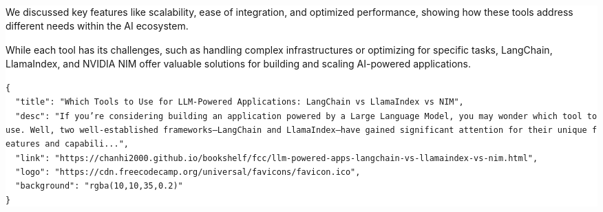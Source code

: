 We discussed key features like scalability, ease of integration, and optimized performance, showing how these tools address different needs within the AI ecosystem.

While each tool has its challenges, such as handling complex infrastructures or optimizing for specific tasks, LangChain, LlamaIndex, and NVIDIA NIM offer valuable solutions for building and scaling AI-powered applications.


```component VPCard
{
  "title": "Which Tools to Use for LLM-Powered Applications: LangChain vs LlamaIndex vs NIM",
  "desc": "If you’re considering building an application powered by a Large Language Model, you may wonder which tool to use. Well, two well-established frameworks—LangChain and LlamaIndex—have gained significant attention for their unique features and capabili...",
  "link": "https://chanhi2000.github.io/bookshelf/fcc/llm-powered-apps-langchain-vs-llamaindex-vs-nim.html",
  "logo": "https://cdn.freecodecamp.org/universal/favicons/favicon.ico",
  "background": "rgba(10,10,35,0.2)"
}
```

